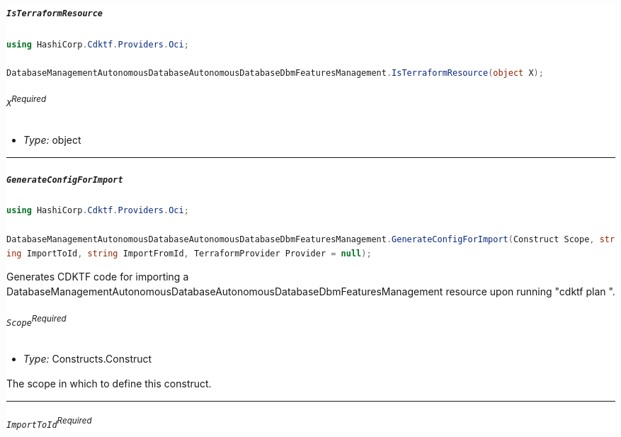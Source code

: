 ##### `IsTerraformResource` <a name="IsTerraformResource" id="rhizo-co-terraform-provider-oci.databaseManagementAutonomousDatabaseAutonomousDatabaseDbmFeaturesManagement.DatabaseManagementAutonomousDatabaseAutonomousDatabaseDbmFeaturesManagement.isTerraformResource"></a>

```csharp
using HashiCorp.Cdktf.Providers.Oci;

DatabaseManagementAutonomousDatabaseAutonomousDatabaseDbmFeaturesManagement.IsTerraformResource(object X);
```

###### `X`<sup>Required</sup> <a name="X" id="rhizo-co-terraform-provider-oci.databaseManagementAutonomousDatabaseAutonomousDatabaseDbmFeaturesManagement.DatabaseManagementAutonomousDatabaseAutonomousDatabaseDbmFeaturesManagement.isTerraformResource.parameter.x"></a>

- *Type:* object

---

##### `GenerateConfigForImport` <a name="GenerateConfigForImport" id="rhizo-co-terraform-provider-oci.databaseManagementAutonomousDatabaseAutonomousDatabaseDbmFeaturesManagement.DatabaseManagementAutonomousDatabaseAutonomousDatabaseDbmFeaturesManagement.generateConfigForImport"></a>

```csharp
using HashiCorp.Cdktf.Providers.Oci;

DatabaseManagementAutonomousDatabaseAutonomousDatabaseDbmFeaturesManagement.GenerateConfigForImport(Construct Scope, string ImportToId, string ImportFromId, TerraformProvider Provider = null);
```

Generates CDKTF code for importing a DatabaseManagementAutonomousDatabaseAutonomousDatabaseDbmFeaturesManagement resource upon running "cdktf plan <stack-name>".

###### `Scope`<sup>Required</sup> <a name="Scope" id="rhizo-co-terraform-provider-oci.databaseManagementAutonomousDatabaseAutonomousDatabaseDbmFeaturesManagement.DatabaseManagementAutonomousDatabaseAutonomousDatabaseDbmFeaturesManagement.generateConfigForImport.parameter.scope"></a>

- *Type:* Constructs.Construct

The scope in which to define this construct.

---

###### `ImportToId`<sup>Required</sup> <a name="ImportToId" id="rhizo-co-terraform-provider-oci.databaseManagementAutonomousDatabaseAutonomousDatabaseDbmFeaturesManagement.DatabaseManagementAutonomousDatabaseAutonomousDatabaseDbmFeaturesManagement.generateConfigForImport.parameter.importToId"></a>
